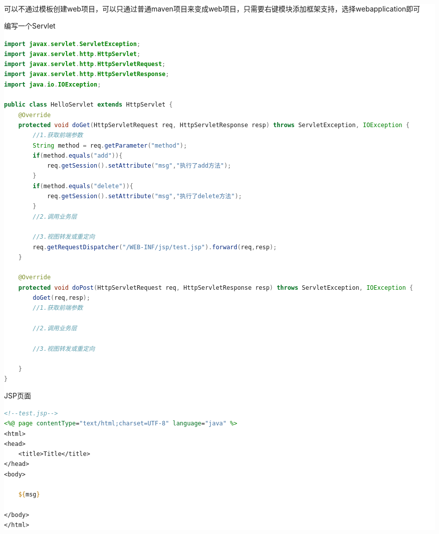 可以不通过模板创建web项目，可以只通过普通maven项目来变成web项目，只需要右键模块添加框架支持，选择webapplication即可

编写一个Servlet

```java
import javax.servlet.ServletException;
import javax.servlet.http.HttpServlet;
import javax.servlet.http.HttpServletRequest;
import javax.servlet.http.HttpServletResponse;
import java.io.IOException;

public class HelloServlet extends HttpServlet {
    @Override
    protected void doGet(HttpServletRequest req, HttpServletResponse resp) throws ServletException, IOException {
        //1.获取前端参数
        String method = req.getParameter("method");
        if(method.equals("add")){
            req.getSession().setAttribute("msg","执行了add方法");
        }
        if(method.equals("delete")){
            req.getSession().setAttribute("msg","执行了delete方法");
        }
        //2.调用业务层

        //3.视图转发或重定向
        req.getRequestDispatcher("/WEB-INF/jsp/test.jsp").forward(req,resp);
    }

    @Override
    protected void doPost(HttpServletRequest req, HttpServletResponse resp) throws ServletException, IOException {
        doGet(req,resp);
        //1.获取前端参数

        //2.调用业务层

        //3.视图转发或重定向

    }
}
```

JSP页面

```jsp
<!--test.jsp-->
<%@ page contentType="text/html;charset=UTF-8" language="java" %>
<html>
<head>
    <title>Title</title>
</head>
<body>

    ${msg}

</body>
</html>

```

